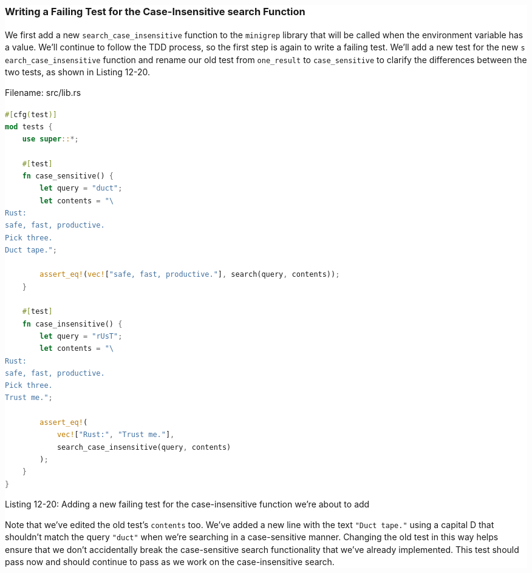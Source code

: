 ### Writing a Failing Test for the Case-Insensitive search Function

We first add a new `search_case_insensitive` function to the `minigrep` library that will be called when the environment variable has a value. We’ll
continue to follow the TDD process, so the first step is again to write a failing
test. We’ll add a new test for the new `search_case_insensitive` function and rename our old test from `one_result` to `case_sensitive` to clarify the differences between the two tests, as shown in Listing 12-20.

Filename: src/lib.rs

```rust
#[cfg(test)]
mod tests {
    use super::*;

    #[test]
    fn case_sensitive() {
        let query = "duct";
        let contents = "\
Rust:
safe, fast, productive.
Pick three.
Duct tape.";

        assert_eq!(vec!["safe, fast, productive."], search(query, contents));
    }

    #[test]
    fn case_insensitive() {
        let query = "rUsT";
        let contents = "\
Rust:
safe, fast, productive.
Pick three.
Trust me.";

        assert_eq!(
            vec!["Rust:", "Trust me."],
            search_case_insensitive(query, contents)
        );
    }
}
```

Listing 12-20: Adding a new failing test for the case-insensitive function we’re about to add

Note that we’ve edited the old test’s `contents` too. We’ve added a new line with the text `"Duct tape."` using a capital D that shouldn’t match the query `"duct"` when we’re searching in a case-sensitive manner. Changing the old test in this
way helps ensure that we don’t accidentally break the case-sensitive search
functionality that we’ve already implemented. This test should pass now and should
continue to pass as we work on the case-insensitive search.
